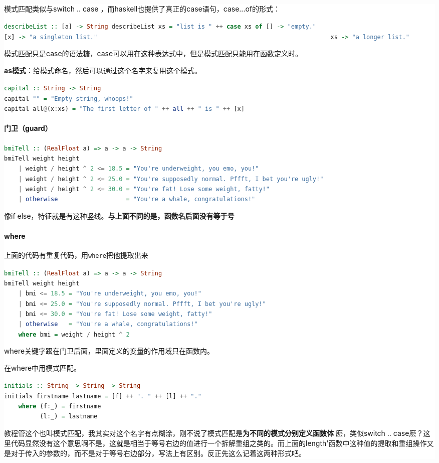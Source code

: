 模式匹配类似与switch .. case ，而haskell也提供了真正的case语句，case...of的形式：

```haskell
describeList :: [a] -> String describeList xs = "list is " ++ case xs of [] -> "empty."                                                  [x] -> "a singleton list."                                                   				xs -> "a longer list."  
```

模式匹配只是case的语法糖，case可以用在这种表达式中，但是模式匹配只能用在函数定义时。

**as模式**：给模式命名，然后可以通过这个名字来复用这个模式。

```haskell
capital :: String -> String   
capital "" = "Empty string, whoops!"   
capital all@(x:xs) = "The first letter of " ++ all ++ " is " ++ [x]  
```

#### 门卫（guard）

```haskell
bmiTell :: (RealFloat a) => a -> a -> String   
bmiTell weight height   
    | weight / height ^ 2 <= 18.5 = "You're underweight, you emo, you!"   
    | weight / height ^ 2 <= 25.0 = "You're supposedly normal. Pffft, I bet you're ugly!"   
    | weight / height ^ 2 <= 30.0 = "You're fat! Lose some weight, fatty!"   
    | otherwise                   = "You're a whale, congratulations!" 
```

像if else，特征就是有这种竖线。**与上面不同的是，函数名后面没有等于号**

#### where

上面的代码有重复代码，用`where`把他提取出来

```haskell
bmiTell :: (RealFloat a) => a -> a -> String   
bmiTell weight height   
    | bmi <= 18.5 = "You're underweight, you emo, you!"   
    | bmi <= 25.0 = "You're supposedly normal. Pffft, I bet you're ugly!"   
    | bmi <= 30.0 = "You're fat! Lose some weight, fatty!"   
    | otherwise   = "You're a whale, congratulations!"   
    where bmi = weight / height ^ 2
```

 where关键字跟在门卫后面，里面定义的变量的作用域只在函数内。

在where中用模式匹配。

```haskell
initials :: String -> String -> String   
initials firstname lastname = [f] ++ ". " ++ [l] ++ "."   
    where (f:_) = firstname   
          (l:_) = lastname  
```

教程管这个也叫模式匹配，我其实对这个名字有点糊涂，刚不说了模式匹配是**为不同的模式分别定义函数体** 麽，类似switch .. case麽？这里代码显然没有这个意思啊不是，这就是相当于等号右边的值进行一个拆解重组之类的。而上面的length'函数中这种值的提取和重组操作又是对于传入的参数的，而不是对于等号右边部分，写法上有区别。反正先这么记着这两种形式吧。
